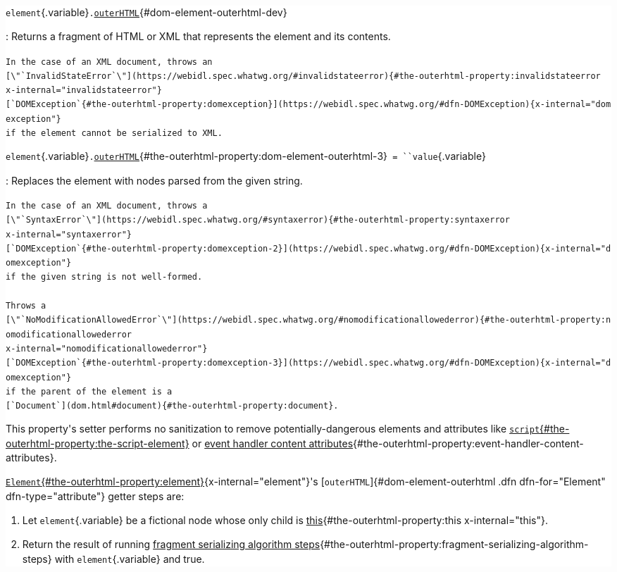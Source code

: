 `element`{.variable}`.`[`outerHTML`](#dom-element-outerhtml){#dom-element-outerhtml-dev}

:   Returns a fragment of HTML or XML that represents the element and
    its contents.

    In the case of an XML document, throws an
    [\"`InvalidStateError`\"](https://webidl.spec.whatwg.org/#invalidstateerror){#the-outerhtml-property:invalidstateerror
    x-internal="invalidstateerror"}
    [`DOMException`{#the-outerhtml-property:domexception}](https://webidl.spec.whatwg.org/#dfn-DOMException){x-internal="domexception"}
    if the element cannot be serialized to XML.

`element`{.variable}`.`[`outerHTML`](#dom-element-outerhtml){#the-outerhtml-property:dom-element-outerhtml-3}` = ``value`{.variable}

:   Replaces the element with nodes parsed from the given string.

    In the case of an XML document, throws a
    [\"`SyntaxError`\"](https://webidl.spec.whatwg.org/#syntaxerror){#the-outerhtml-property:syntaxerror
    x-internal="syntaxerror"}
    [`DOMException`{#the-outerhtml-property:domexception-2}](https://webidl.spec.whatwg.org/#dfn-DOMException){x-internal="domexception"}
    if the given string is not well-formed.

    Throws a
    [\"`NoModificationAllowedError`\"](https://webidl.spec.whatwg.org/#nomodificationallowederror){#the-outerhtml-property:nomodificationallowederror
    x-internal="nomodificationallowederror"}
    [`DOMException`{#the-outerhtml-property:domexception-3}](https://webidl.spec.whatwg.org/#dfn-DOMException){x-internal="domexception"}
    if the parent of the element is a
    [`Document`](dom.html#document){#the-outerhtml-property:document}.

This property\'s setter performs no sanitization to remove
potentially-dangerous elements and attributes like
[`script`{#the-outerhtml-property:the-script-element}](scripting.html#the-script-element)
or [event handler content
attributes](webappapis.html#event-handler-content-attributes){#the-outerhtml-property:event-handler-content-attributes}.

[`Element`{#the-outerhtml-property:element}](https://dom.spec.whatwg.org/#interface-element){x-internal="element"}\'s
[`outerHTML`]{#dom-element-outerhtml .dfn dfn-for="Element"
dfn-type="attribute"} getter steps are:

1.  Let `element`{.variable} be a fictional node whose only child is
    [this](https://webidl.spec.whatwg.org/#this){#the-outerhtml-property:this
    x-internal="this"}.

2.  Return the result of running [fragment serializing algorithm
    steps](#fragment-serializing-algorithm-steps){#the-outerhtml-property:fragment-serializing-algorithm-steps}
    with `element`{.variable} and true.
